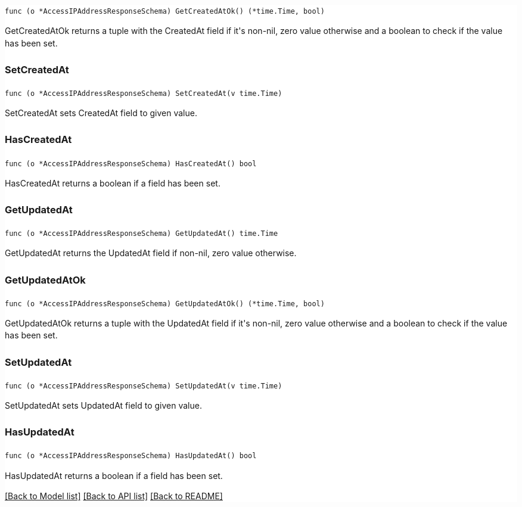 `func (o *AccessIPAddressResponseSchema) GetCreatedAtOk() (*time.Time, bool)`

GetCreatedAtOk returns a tuple with the CreatedAt field if it's non-nil, zero value otherwise
and a boolean to check if the value has been set.

### SetCreatedAt

`func (o *AccessIPAddressResponseSchema) SetCreatedAt(v time.Time)`

SetCreatedAt sets CreatedAt field to given value.

### HasCreatedAt

`func (o *AccessIPAddressResponseSchema) HasCreatedAt() bool`

HasCreatedAt returns a boolean if a field has been set.

### GetUpdatedAt

`func (o *AccessIPAddressResponseSchema) GetUpdatedAt() time.Time`

GetUpdatedAt returns the UpdatedAt field if non-nil, zero value otherwise.

### GetUpdatedAtOk

`func (o *AccessIPAddressResponseSchema) GetUpdatedAtOk() (*time.Time, bool)`

GetUpdatedAtOk returns a tuple with the UpdatedAt field if it's non-nil, zero value otherwise
and a boolean to check if the value has been set.

### SetUpdatedAt

`func (o *AccessIPAddressResponseSchema) SetUpdatedAt(v time.Time)`

SetUpdatedAt sets UpdatedAt field to given value.

### HasUpdatedAt

`func (o *AccessIPAddressResponseSchema) HasUpdatedAt() bool`

HasUpdatedAt returns a boolean if a field has been set.


[[Back to Model list]](../README.md#documentation-for-models) [[Back to API list]](../README.md#documentation-for-api-endpoints) [[Back to README]](../README.md)


